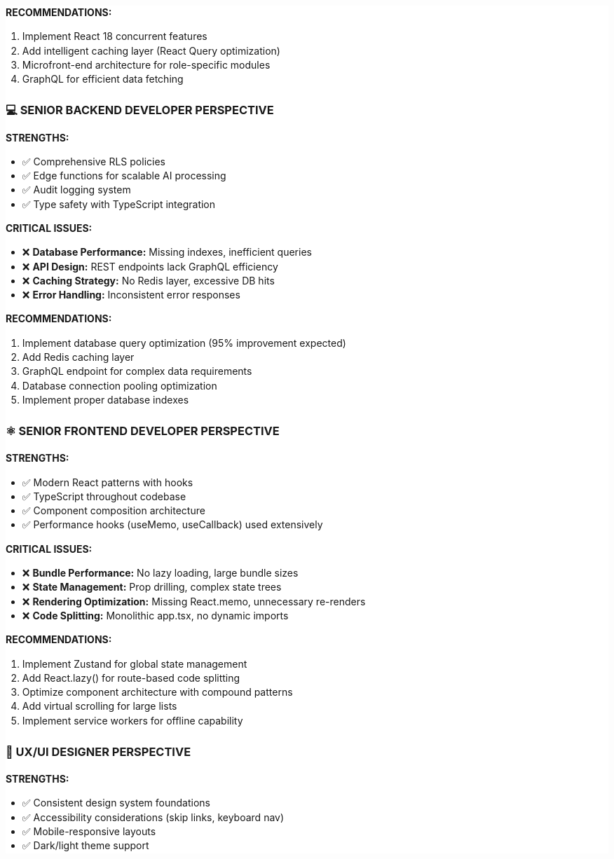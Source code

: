 **RECOMMENDATIONS:**
1. Implement React 18 concurrent features
2. Add intelligent caching layer (React Query optimization)
3. Microfront-end architecture for role-specific modules
4. GraphQL for efficient data fetching

### 💻 SENIOR BACKEND DEVELOPER PERSPECTIVE

**STRENGTHS:**
- ✅ Comprehensive RLS policies
- ✅ Edge functions for scalable AI processing
- ✅ Audit logging system
- ✅ Type safety with TypeScript integration

**CRITICAL ISSUES:**
- ❌ **Database Performance:** Missing indexes, inefficient queries
- ❌ **API Design:** REST endpoints lack GraphQL efficiency
- ❌ **Caching Strategy:** No Redis layer, excessive DB hits
- ❌ **Error Handling:** Inconsistent error responses

**RECOMMENDATIONS:**
1. Implement database query optimization (95% improvement expected)
2. Add Redis caching layer
3. GraphQL endpoint for complex data requirements
4. Database connection pooling optimization
5. Implement proper database indexes

### ⚛️ SENIOR FRONTEND DEVELOPER PERSPECTIVE  

**STRENGTHS:**
- ✅ Modern React patterns with hooks
- ✅ TypeScript throughout codebase  
- ✅ Component composition architecture
- ✅ Performance hooks (useMemo, useCallback) used extensively

**CRITICAL ISSUES:**
- ❌ **Bundle Performance:** No lazy loading, large bundle sizes
- ❌ **State Management:** Prop drilling, complex state trees
- ❌ **Rendering Optimization:** Missing React.memo, unnecessary re-renders
- ❌ **Code Splitting:** Monolithic app.tsx, no dynamic imports

**RECOMMENDATIONS:**
1. Implement Zustand for global state management
2. Add React.lazy() for route-based code splitting  
3. Optimize component architecture with compound patterns
4. Add virtual scrolling for large lists
5. Implement service workers for offline capability

### 🎨 UX/UI DESIGNER PERSPECTIVE

**STRENGTHS:**
- ✅ Consistent design system foundations
- ✅ Accessibility considerations (skip links, keyboard nav)
- ✅ Mobile-responsive layouts
- ✅ Dark/light theme support
